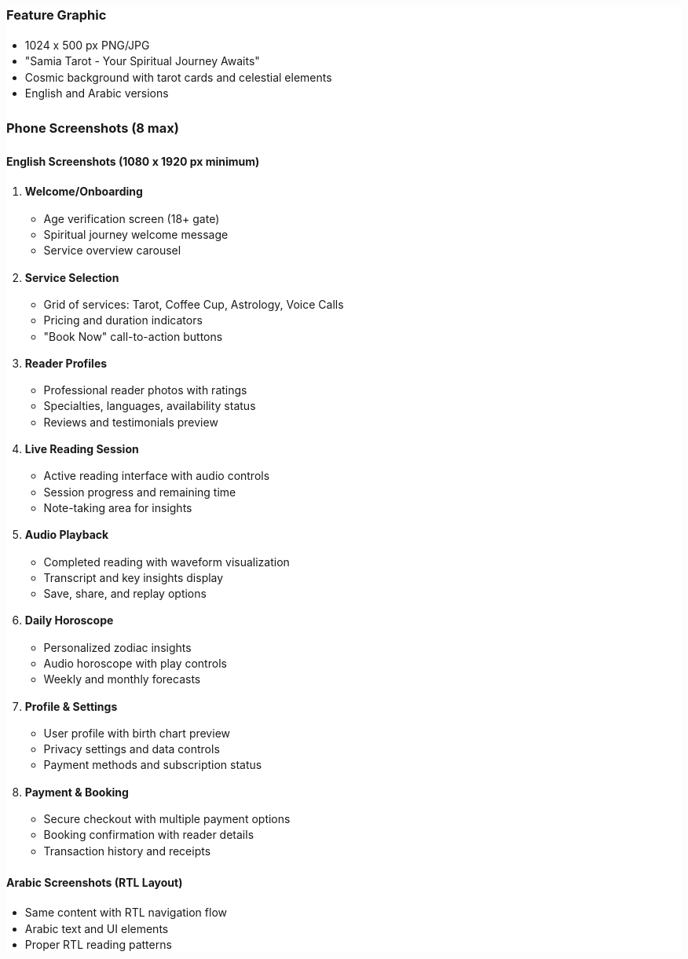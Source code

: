 ### Feature Graphic
- 1024 x 500 px PNG/JPG
- "Samia Tarot - Your Spiritual Journey Awaits"
- Cosmic background with tarot cards and celestial elements
- English and Arabic versions

### Phone Screenshots (8 max)

#### English Screenshots (1080 x 1920 px minimum)

1. **Welcome/Onboarding**
   - Age verification screen (18+ gate)
   - Spiritual journey welcome message
   - Service overview carousel

2. **Service Selection**
   - Grid of services: Tarot, Coffee Cup, Astrology, Voice Calls
   - Pricing and duration indicators
   - "Book Now" call-to-action buttons

3. **Reader Profiles**  
   - Professional reader photos with ratings
   - Specialties, languages, availability status
   - Reviews and testimonials preview

4. **Live Reading Session**
   - Active reading interface with audio controls
   - Session progress and remaining time
   - Note-taking area for insights

5. **Audio Playback**
   - Completed reading with waveform visualization  
   - Transcript and key insights display
   - Save, share, and replay options

6. **Daily Horoscope**
   - Personalized zodiac insights
   - Audio horoscope with play controls
   - Weekly and monthly forecasts

7. **Profile & Settings**
   - User profile with birth chart preview
   - Privacy settings and data controls  
   - Payment methods and subscription status

8. **Payment & Booking**
   - Secure checkout with multiple payment options
   - Booking confirmation with reader details
   - Transaction history and receipts

#### Arabic Screenshots (RTL Layout)
- Same content with RTL navigation flow
- Arabic text and UI elements
- Proper RTL reading patterns
